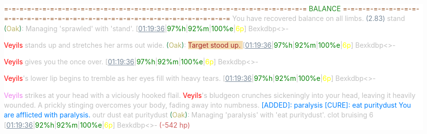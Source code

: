 </font><font color="#8B4513">=-=-=-=-=-=-=-=-=-=-=-=-=-=-=-=-=-=-=-=-=-=-=-=-=-=-=-=-=-=-=-=-=-=-=-=-=-=-=-=
</font><font color="#228B22">                                BALANCE
</font><font color="#8B4513">=-=-=-=-=-=-=-=-=-=-=-=-=-=-=-=-=-=-=-=-=-=-=-=-=-=-=-=-=-=-=-=-=-=-=-=-=-=-=-=
</font><font color="#C0C0C0">You have recovered balance on all limbs.</font><font color="#778899"> (2.83)
</font><font color="#C0C0C0">stand
</font><font color="#2E8B57">(</font><font color="#BDB76B">Oak</font><font color="#2E8B57">)</font><font color="#C0C0C0">: Managing 'sprawled' with 'stand'.
[</font><font color="#778899"><u>01:19:36</u></font><font color="#C0C0C0">|</font><font color="#008000">97%h</font><font color="#C0C0C0">|</font><font color="#008000">92%m</font><font color="#C0C0C0">|</font><font color="#008000">100%e</font><font color="#C0C0C0">|</font><font color="#FFFF00">6p</font><font color="#C0C0C0">] Bexkdbp&lt;&gt;- 

</font><font color="#FF0000">Veyils</font><font color="#C0C0C0"> stands up and stretches her arms out wide.
</font><font color="#2E8B57">(</font><font color="#BDB76B">Oak</font><font color="#2E8B57">)</font><font color="#C0C0C0">: </font><font color="#A52A2A"><span style="color: #A52A2A; background: #F5DEB3"> Target stood up. 
</span></font><font color="#C0C0C0">[</font><font color="#778899"><u>01:19:36</u></font><font color="#C0C0C0">|</font><font color="#008000">97%h</font><font color="#C0C0C0">|</font><font color="#008000">92%m</font><font color="#C0C0C0">|</font><font color="#008000">100%e</font><font color="#C0C0C0">|</font><font color="#FFFF00">6p</font><font color="#C0C0C0">] Bexkdbp&lt;&gt;- 

</font><font color="#FF0000">Veyils</font><font color="#C0C0C0"> gives you the once over.
[</font><font color="#778899"><u>01:19:36</u></font><font color="#C0C0C0">|</font><font color="#008000">97%h</font><font color="#C0C0C0">|</font><font color="#008000">92%m</font><font color="#C0C0C0">|</font><font color="#008000">100%e</font><font color="#C0C0C0">|</font><font color="#FFFF00">6p</font><font color="#C0C0C0">] Bexkdbp&lt;&gt;- 

</font><font color="#FF0000">Veyils</font><font color="#C0C0C0">'s lower lip begins to tremble as her eyes fill with heavy tears.
[</font><font color="#778899"><u>01:19:36</u></font><font color="#C0C0C0">|</font><font color="#008000">97%h</font><font color="#C0C0C0">|</font><font color="#008000">92%m</font><font color="#C0C0C0">|</font><font color="#008000">100%e</font><font color="#C0C0C0">|</font><font color="#FFFF00">6p</font><font color="#C0C0C0">] Bexkdbp&lt;&gt;- 

</font><font color="#EE82EE">Veyils</font><font color="#C0C0C0"> strikes at your head with a viciously hooked flail.
</font><font color="#FF0000">Veyils</font><font color="#C0C0C0">'s bludgeon crunches sickeningly into your head, leaving it heavily wounded.
A prickly stinging overcomes your body, fading away into numbness.
</font><font color="#0080FF">[ADDED]: paralysis [CURE]: eat puritydust
You are afflicted with paralysis.
</font><font color="#C0C0C0">outr dust
eat puritydust 
</font><font color="#2E8B57">(</font><font color="#BDB76B">Oak</font><font color="#2E8B57">)</font><font color="#C0C0C0">: Managing 'paralysis' with 'eat puritydust'.
clot bruising 6
[</font><font color="#778899"><u>01:19:36</u></font><font color="#C0C0C0">|</font><font color="#008000">92%h</font><font color="#C0C0C0">|</font><font color="#008000">92%m</font><font color="#C0C0C0">|</font><font color="#008000">100%e</font><font color="#C0C0C0">|</font><font color="#FFFF00">6p</font><font color="#C0C0C0">] Bexkdbp&lt;&gt;- 
</font><font color="#CD5C5C">(-542 hp)
